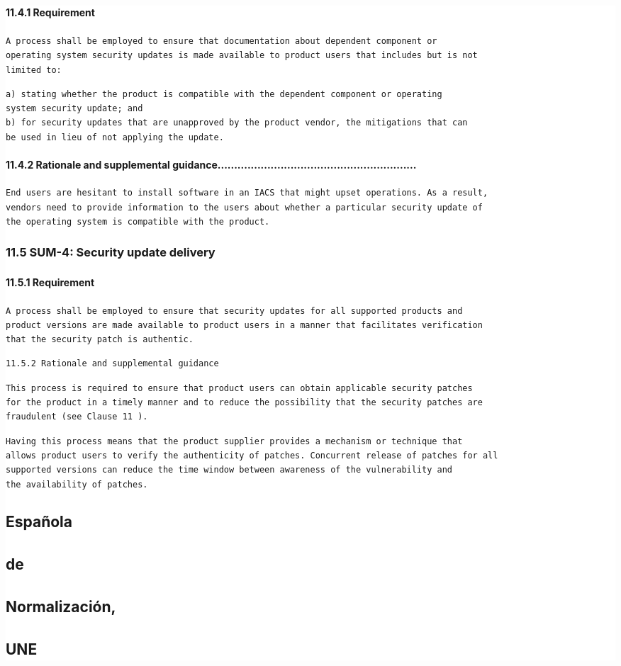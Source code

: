 #### 11.4.1 Requirement

```
A process shall be employed to ensure that documentation about dependent component or
operating system security updates is made available to product users that includes but is not
limited to:
```
```
a) stating whether the product is compatible with the dependent component or operating
system security update; and
b) for security updates that are unapproved by the product vendor, the mitigations that can
be used in lieu of not applying the update.
```
#### 11.4.2 Rationale and supplemental guidance............................................................

```
End users are hesitant to install software in an IACS that might upset operations. As a result,
vendors need to provide information to the users about whether a particular security update of
the operating system is compatible with the product.
```
### 11.5 SUM-4: Security update delivery

#### 11.5.1 Requirement

```
A process shall be employed to ensure that security updates for all supported products and
product versions are made available to product users in a manner that facilitates verification
that the security patch is authentic.
```
```
11.5.2 Rationale and supplemental guidance
```
```
This process is required to ensure that product users can obtain applicable security patches
for the product in a timely manner and to reduce the possibility that the security patches are
fraudulent (see Clause 11 ).
```
```
Having this process means that the product supplier provides a mechanism or technique that
allows product users to verify the authenticity of patches. Concurrent release of patches for all
supported versions can reduce the time window between awareness of the vulnerability and
the availability of patches.
```
## Española

## de

## Normalización,

## UNE
